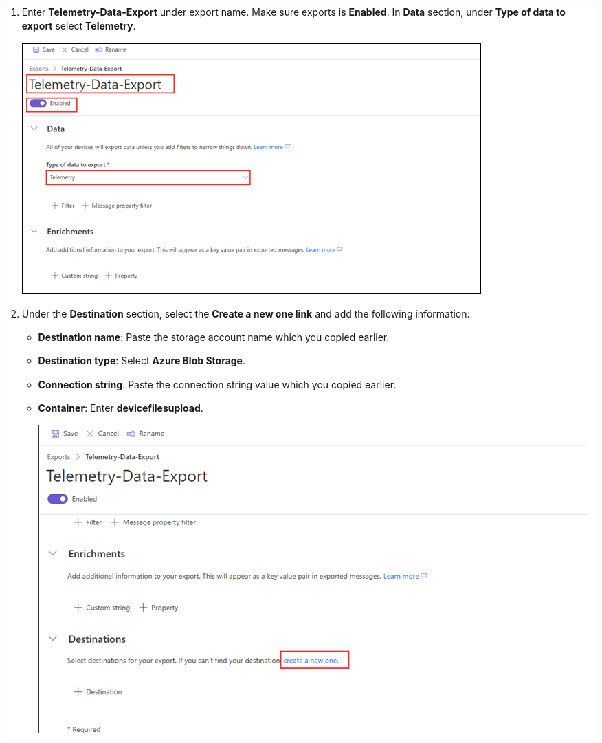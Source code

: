  1. Enter **Telemetry-Data-Export** under export name. Make sure exports is **Enabled**. In **Data** section, under **Type of data to export**  select **Telemetry**.
 
     ![](media/img116.png) 
 
 1. Under the **Destination** section, select the **Create a new one link** and add the following information:
 
     - **Destination name**: Paste the storage account name which you copied earlier.
    
     - **Destination type**: Select **Azure Blob Storage**.
    
     - **Connection string**: Paste the connection string value which you copied earlier.
    
     - **Container**: Enter **devicefilesupload**.
    
       ![](media/img117.png) 
    